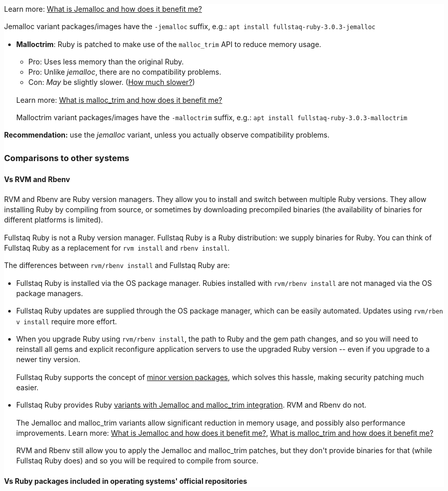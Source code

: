    Learn more: [What is Jemalloc and how does it benefit me?](#what-is-jemalloc-and-how-does-it-benefit-me)

   Jemalloc variant packages/images have the `-jemalloc` suffix, e.g.: `apt install fullstaq-ruby-3.0.3-jemalloc`

 - **Malloctrim**: Ruby is patched to make use of the `malloc_trim` API to reduce memory usage.

    * Pro: Uses less memory than the original Ruby.
    * Pro: Unlike _jemalloc_, there are no compatibility problems.
    * Con: _May_ be slightly slower. ([How much slower?](https://www.joyfulbikeshedding.com/blog/2019-03-29-the-status-of-ruby-memory-trimming-and-how-you-can-help-with-testing.html))

   Learn more: [What is malloc_trim and how does it benefit me?](#what-is-malloc_trim-and-how-does-it-benefit-me)

   Malloctrim variant packages/images have the `-malloctrim` suffix, e.g.: `apt install fullstaq-ruby-3.0.3-malloctrim`

**Recommendation:** use the _jemalloc_ variant, unless you actually observe compatibility problems.

### Comparisons to other systems

#### Vs RVM and Rbenv

RVM and Rbenv are Ruby version managers. They allow you to install and switch between multiple Ruby versions. They allow installing Ruby by compiling from source, or sometimes by downloading precompiled binaries (the availability of binaries for different platforms is limited).

Fullstaq Ruby is not a Ruby version manager. Fullstaq Ruby is a Ruby distribution: we supply binaries for Ruby. You can think of Fullstaq Ruby as a replacement for `rvm install` and `rbenv install`.

The differences between `rvm/rbenv install` and Fullstaq Ruby are:

 * Fullstaq Ruby is installed via the OS package manager. Rubies installed with `rvm/rbenv install` are not managed via the OS package managers.
 * Fullstaq Ruby updates are supplied through the OS package manager, which can be easily automated. Updates using `rvm/rbenv install` require more effort.
 * When you upgrade Ruby using `rvm/rbenv install`, the path to Ruby and the gem path changes, and so you will need to reinstall all gems and explicit reconfigure application servers to use the upgraded Ruby version -- even if you upgrade to a newer tiny version.

   Fullstaq Ruby supports the concept of [minor version packages](#minor_version_packages), which solves this hassle, making security patching much easier.

 * Fullstaq Ruby provides Ruby [variants with Jemalloc and malloc_trim integration](#about-variants). RVM and Rbenv do not.

   The Jemalloc and malloc_trim variants allow significant reduction in memory usage, and possibly also performance improvements. Learn more: [What is Jemalloc and how does it benefit me?](#what-is-jemalloc-and-how-does-it-benefit-me), [What is malloc_trim and how does it benefit me?](#what-is-malloc_trim-and-how-does-it-benefit-me)

   RVM and Rbenv still allow you to apply the Jemalloc and malloc_trim patches, but they don't provide binaries for that (while Fullstaq Ruby does) and so you will be required to compile from source.

#### Vs Ruby packages included in operating systems' official repositories
